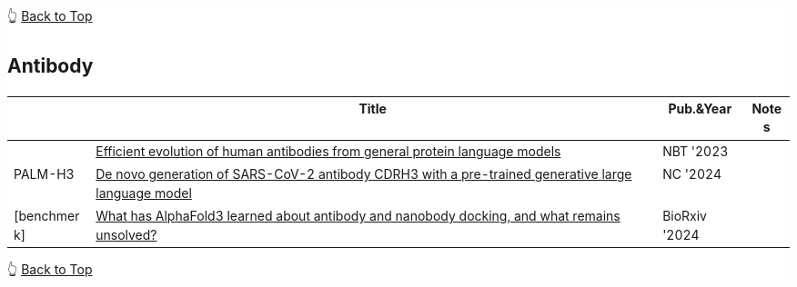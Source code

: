 👆 [Back to Top](#immunity-related)


## Antibody

|   |Title|Pub.&Year|Notes|
|---|-----|---------|-----|
||[Efficient evolution of human antibodies from general protein language models](https://www.nature.com/articles/s41587-023-01763-2)|NBT '2023|
|PALM-H3|[De novo generation of SARS-CoV-2 antibody CDRH3 with a pre-trained generative large language model](https://www.nature.com/articles/s41467-024-50903-y)|NC '2024|
|[benchmerk]|[What has AlphaFold3 learned about antibody and nanobody docking, and what remains unsolved?](https://www.biorxiv.org/content/10.1101/2024.09.21.614257v1)|BioRxiv '2024|

👆 [Back to Top](#immunity-related)